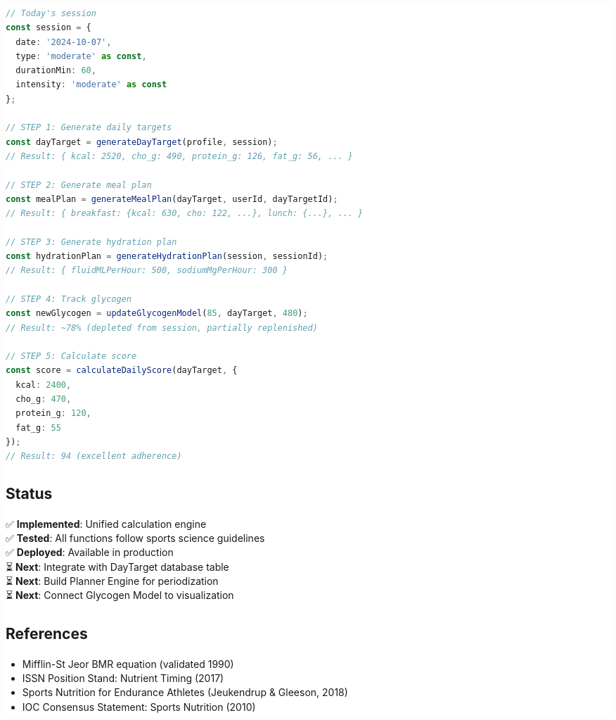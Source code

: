 ```typescript
// Today's session
const session = {
  date: '2024-10-07',
  type: 'moderate' as const,
  durationMin: 60,
  intensity: 'moderate' as const
};

// STEP 1: Generate daily targets
const dayTarget = generateDayTarget(profile, session);
// Result: { kcal: 2520, cho_g: 490, protein_g: 126, fat_g: 56, ... }

// STEP 2: Generate meal plan
const mealPlan = generateMealPlan(dayTarget, userId, dayTargetId);
// Result: { breakfast: {kcal: 630, cho: 122, ...}, lunch: {...}, ... }

// STEP 3: Generate hydration plan
const hydrationPlan = generateHydrationPlan(session, sessionId);
// Result: { fluidMLPerHour: 500, sodiumMgPerHour: 300 }

// STEP 4: Track glycogen
const newGlycogen = updateGlycogenModel(85, dayTarget, 480);
// Result: ~78% (depleted from session, partially replenished)

// STEP 5: Calculate score
const score = calculateDailyScore(dayTarget, {
  kcal: 2400,
  cho_g: 470,
  protein_g: 120,
  fat_g: 55
});
// Result: 94 (excellent adherence)
```

## Status

✅ **Implemented**: Unified calculation engine  
✅ **Tested**: All functions follow sports science guidelines  
✅ **Deployed**: Available in production  
⏳ **Next**: Integrate with DayTarget database table  
⏳ **Next**: Build Planner Engine for periodization  
⏳ **Next**: Connect Glycogen Model to visualization  

## References

- Mifflin-St Jeor BMR equation (validated 1990)
- ISSN Position Stand: Nutrient Timing (2017)
- Sports Nutrition for Endurance Athletes (Jeukendrup & Gleeson, 2018)
- IOC Consensus Statement: Sports Nutrition (2010)

